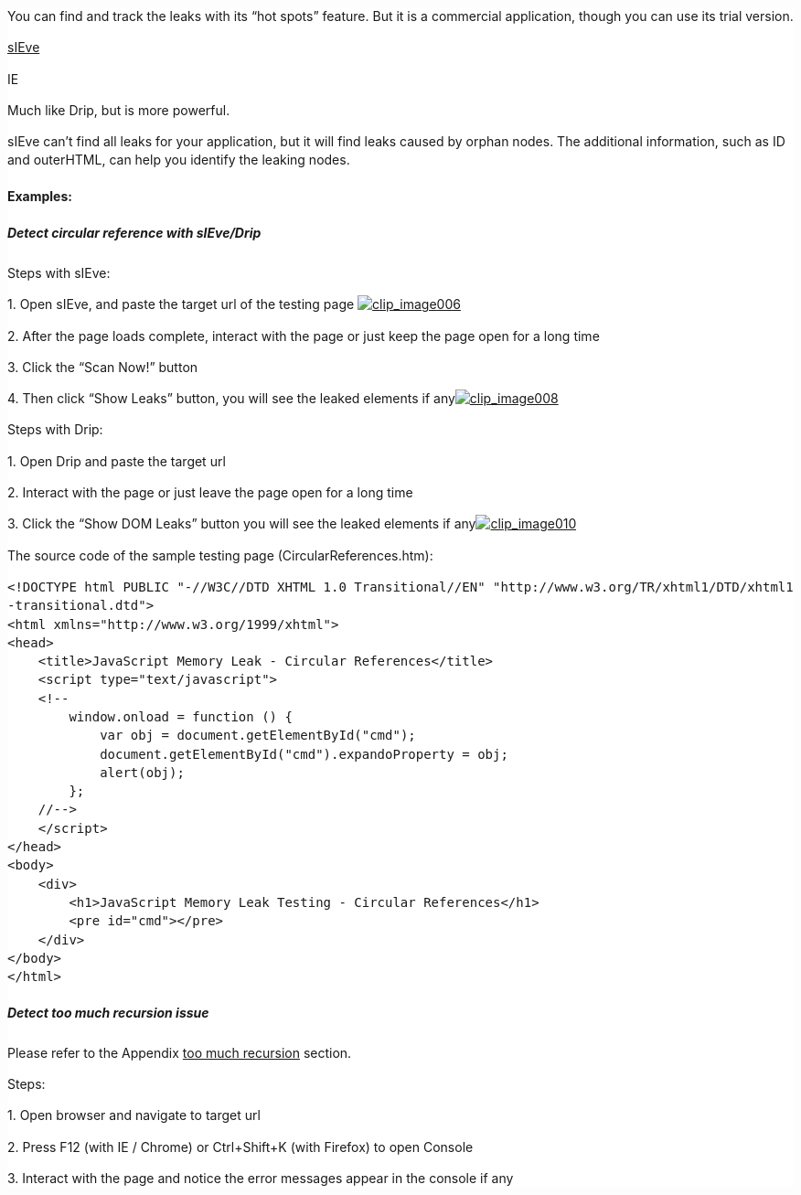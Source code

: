 <p>You can find and track the leaks with its &ldquo;hot spots&rdquo; feature. But it is a commercial application, though you can use its trial version.</p>
</td>
</tr>
<tr>
<td valign="top" width="213">
<p><a href="http://home.orange.nl/jsrosman/">sIEve</a></p>
</td>
<td valign="top" width="88">
<p>IE</p>
</td>
<td valign="top" width="337">
<p>Much like Drip, but is more powerful.</p>
<p>sIEve can&rsquo;t find all leaks for your application, but it will find leaks caused by orphan nodes. The additional information, such as ID and outerHTML, can help you identify the leaking nodes.</p>
</td>
</tr>
</tbody>
</table>
<h4><a name="_Toc320109441"></a>Examples:</h4>
<h5><a name="_Toc320109442"></a>Detect circular reference with sIEve/Drip</h5>
<p>Steps with sIEve:</p>
<p>1. Open sIEve, and paste the target url of the testing page <a href="https://raw.githubusercontent.com/Jeff-Tian/blogengine.net/master/Source/BlogEngine/BlogEngine.NET/App_Data/files/clip_image006_2.jpg"><img style="background-image: none; margin: 0px; padding-left: 0px; padding-right: 0px; display: inline; padding-top: 0px; border: 0px;" title="clip_image006" src="https://raw.githubusercontent.com/Jeff-Tian/blogengine.net/master/Source/BlogEngine/BlogEngine.NET/App_Data/files/clip_image006_thumb_2.jpg" alt="clip_image006" width="244" height="119" border="0" /></a></p>
<p>2. After the page loads complete, interact with the page or just keep the page open for a long time</p>
<p>3. Click the &ldquo;Scan Now!&rdquo; button</p>
<p>4. Then click &ldquo;Show Leaks&rdquo; button, you will see the leaked elements if any<a href="https://raw.githubusercontent.com/Jeff-Tian/blogengine.net/master/Source/BlogEngine/BlogEngine.NET/App_Data/files/clip_image008_2.jpg"><img style="background-image: none; margin: 0px; padding-left: 0px; padding-right: 0px; display: inline; padding-top: 0px; border: 0px;" title="clip_image008" src="https://raw.githubusercontent.com/Jeff-Tian/blogengine.net/master/Source/BlogEngine/BlogEngine.NET/App_Data/files/clip_image008_thumb_2.jpg" alt="clip_image008" width="244" height="139" border="0" /></a></p>
<p>Steps with Drip:</p>
<p>1. Open Drip and paste the target url</p>
<p>2. Interact with the page or just leave the page open for a long time</p>
<p>3. Click the &ldquo;Show DOM Leaks&rdquo; button you will see the leaked elements if any<a href="https://raw.githubusercontent.com/Jeff-Tian/blogengine.net/master/Source/BlogEngine/BlogEngine.NET/App_Data/files/clip_image010_2.jpg"><img style="background-image: none; margin: 0px; padding-left: 0px; padding-right: 0px; display: inline; padding-top: 0px; border: 0px;" title="clip_image010" src="https://raw.githubusercontent.com/Jeff-Tian/blogengine.net/master/Source/BlogEngine/BlogEngine.NET/App_Data/files/clip_image010_thumb_2.jpg" alt="clip_image010" width="244" height="143" border="0" /></a></p>
<p>The source code of the sample testing page (CircularReferences.htm):</p>
<pre class="brush: html">&lt;!DOCTYPE html PUBLIC "-//W3C//DTD XHTML 1.0 Transitional//EN" "http://www.w3.org/TR/xhtml1/DTD/xhtml1-transitional.dtd"&gt;
&lt;html xmlns="http://www.w3.org/1999/xhtml"&gt;
&lt;head&gt;
    &lt;title&gt;JavaScript Memory Leak - Circular References&lt;/title&gt;
    &lt;script type="text/javascript"&gt;
    &lt;!--
        window.onload = function () {
            var obj = document.getElementById("cmd");
            document.getElementById("cmd").expandoProperty = obj;
            alert(obj);
        };
    //--&gt;
    &lt;/script&gt;
&lt;/head&gt;
&lt;body&gt;
    &lt;div&gt;
        &lt;h1&gt;JavaScript Memory Leak Testing - Circular References&lt;/h1&gt;
        &lt;pre id="cmd"&gt;&lt;/pre&gt;
    &lt;/div&gt;
&lt;/body&gt;
&lt;/html&gt;</pre>
<h5><a name="_Toc320109443"></a>Detect too much recursion issue</h5>
<p>Please refer to the Appendix <a href="file:///D:/jie.tian/Trainning/JavaScript Memory Leak Testing/#_Too_much_recursion">too much recursion</a> section.</p>
<p>Steps:</p>
<p>1. Open browser and navigate to target url</p>
<p>2. Press F12 (with IE / Chrome) or Ctrl+Shift+K (with Firefox) to open Console</p>
<p>3. Interact with the page and notice the error messages appear in the console if any</p>